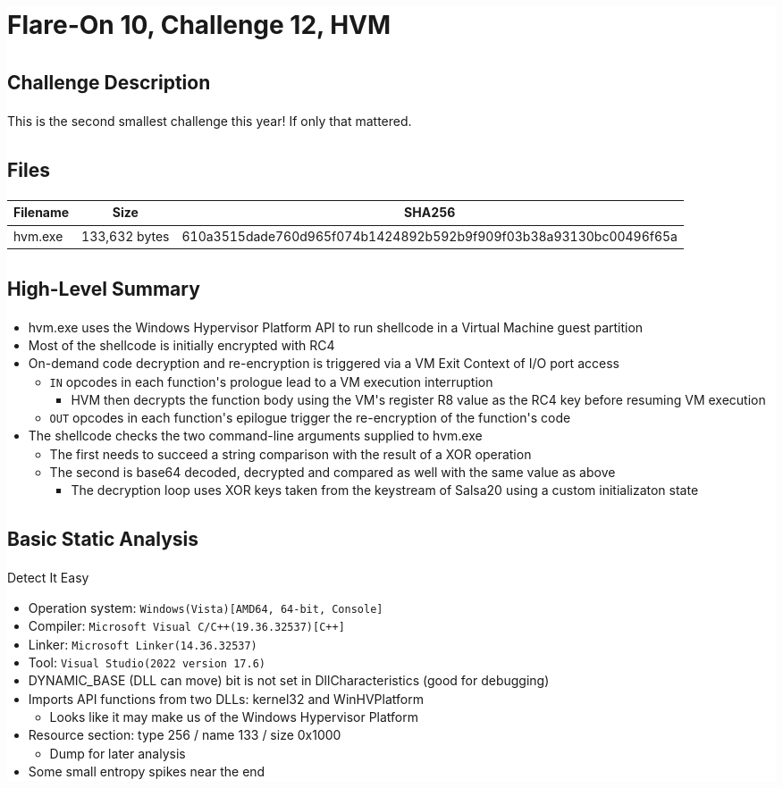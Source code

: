 # Flare-On 10, Challenge 12, HVM

## Challenge Description

This is the second smallest challenge this year! If only that mattered.

## Files

Filename | Size | SHA256
--- | --- | ---
hvm.exe | 133,632 bytes | 610a3515dade760d965f074b1424892b592b9f909f03b38a93130bc00496f65a

## High-Level Summary

- hvm.exe uses the Windows Hypervisor Platform API to run shellcode in a Virtual Machine guest partition
- Most of the shellcode is initially encrypted with RC4
- On-demand code decryption and re-encryption is triggered via a VM Exit Context of I/O port access
  - `IN` opcodes in each function's prologue lead to a VM execution interruption
    - HVM then decrypts the function body using the VM's register R8 value as the RC4 key before resuming VM execution
  - `OUT` opcodes in each function's epilogue trigger the re-encryption of the function's code
- The shellcode checks the two command-line arguments supplied to hvm.exe
  - The first needs to succeed a string comparison with the result of a XOR operation
  - The second is base64 decoded, decrypted and compared as well with the same value as above
    - The decryption loop uses XOR keys taken from the keystream of Salsa20 using a custom initializaton state

## Basic Static Analysis

Detect It Easy

- Operation system: `Windows(Vista)[AMD64, 64-bit, Console]`
- Compiler: `Microsoft Visual C/C++(19.36.32537)[C++]`
- Linker: `Microsoft Linker(14.36.32537)`
- Tool: `Visual Studio(2022 version 17.6)`
- DYNAMIC_BASE (DLL can move) bit is not set in DllCharacteristics (good for debugging)
- Imports API functions from two DLLs: kernel32 and WinHVPlatform
  - Looks like it may make us of the Windows Hypervisor Platform
- Resource section: type 256 / name 133 / size 0x1000
  - Dump for later analysis
- Some small entropy spikes near the end
